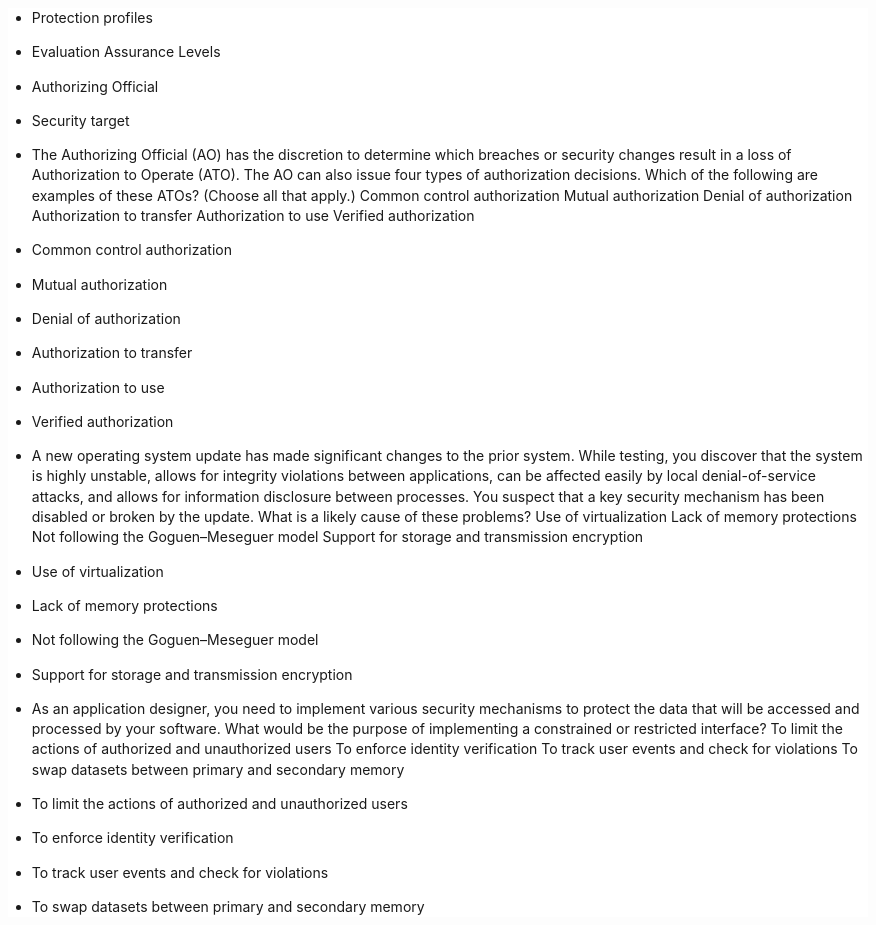 - Protection profiles

- Evaluation Assurance Levels

- Authorizing Official

- Security target

- The Authorizing Official (AO) has the discretion to determine which breaches or security changes result in a loss of Authorization to Operate (ATO). The AO can also issue four types of authorization decisions. Which of the following are examples of these ATOs? (Choose all that apply.) Common control authorization Mutual authorization Denial of authorization Authorization to transfer Authorization to use Verified authorization

- Common control authorization

- Mutual authorization

- Denial of authorization

- Authorization to transfer

- Authorization to use

- Verified authorization

- A new operating system update has made significant changes to the prior system. While testing, you discover that the system is highly unstable, allows for integrity violations between applications, can be affected easily by local denial-of-service attacks, and allows for information disclosure between processes. You suspect that a key security mechanism has been disabled or broken by the update. What is a likely cause of these problems? Use of virtualization Lack of memory protections Not following the Goguen–Meseguer model Support for storage and transmission encryption

- Use of virtualization

- Lack of memory protections

- Not following the Goguen–Meseguer model

- Support for storage and transmission encryption

- As an application designer, you need to implement various security mechanisms to protect the data that will be accessed and processed by your software. What would be the purpose of implementing a constrained or restricted interface? To limit the actions of authorized and unauthorized users To enforce identity verification To track user events and check for violations To swap datasets between primary and secondary memory

- To limit the actions of authorized and unauthorized users

- To enforce identity verification

- To track user events and check for violations

- To swap datasets between primary and secondary memory
